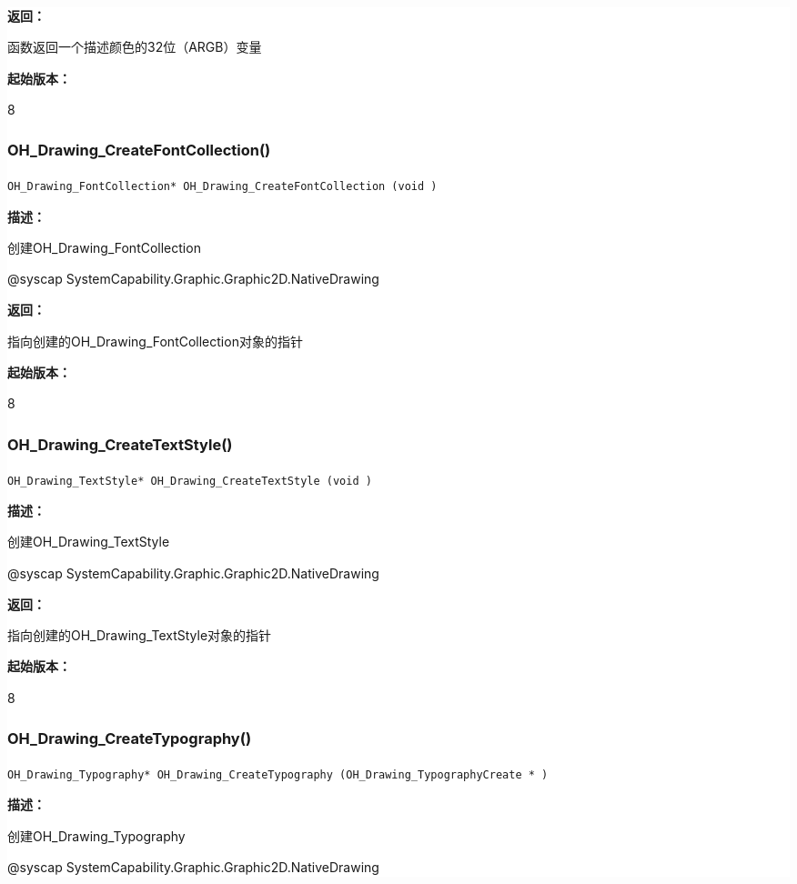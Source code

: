 **返回：**

函数返回一个描述颜色的32位（ARGB）变量

**起始版本：**

8


### OH_Drawing_CreateFontCollection()


```
OH_Drawing_FontCollection* OH_Drawing_CreateFontCollection (void )
```

**描述：**

创建OH_Drawing_FontCollection

@syscap SystemCapability.Graphic.Graphic2D.NativeDrawing

**返回：**

指向创建的OH_Drawing_FontCollection对象的指针

**起始版本：**

8


### OH_Drawing_CreateTextStyle()


```
OH_Drawing_TextStyle* OH_Drawing_CreateTextStyle (void )
```

**描述：**

创建OH_Drawing_TextStyle

@syscap SystemCapability.Graphic.Graphic2D.NativeDrawing

**返回：**

指向创建的OH_Drawing_TextStyle对象的指针

**起始版本：**

8


### OH_Drawing_CreateTypography()


```
OH_Drawing_Typography* OH_Drawing_CreateTypography (OH_Drawing_TypographyCreate * )
```

**描述：**

创建OH_Drawing_Typography

@syscap SystemCapability.Graphic.Graphic2D.NativeDrawing
